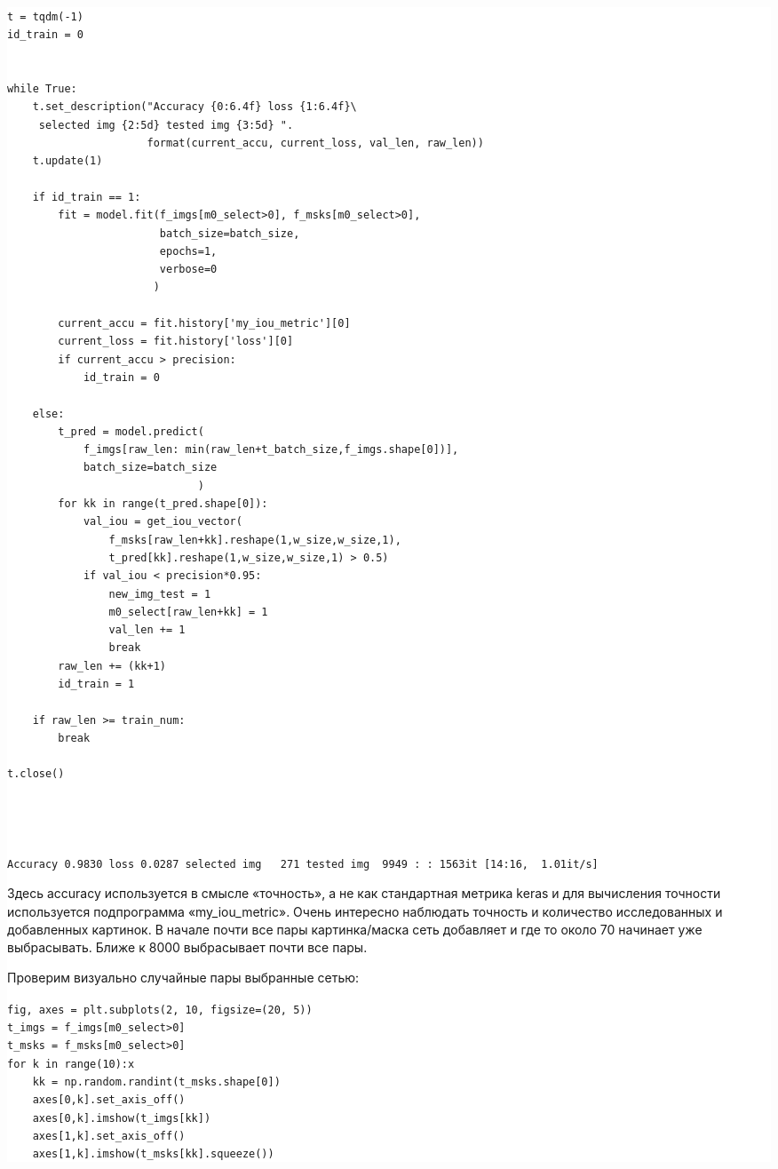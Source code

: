     t = tqdm(-1)
    id_train = 0
    
    
    while True:
        t.set_description("Accuracy {0:6.4f} loss {1:6.4f}\
         selected img {2:5d} tested img {3:5d} ".
                          format(current_accu, current_loss, val_len, raw_len))
        t.update(1)
    
        if id_train == 1:
            fit = model.fit(f_imgs[m0_select>0], f_msks[m0_select>0],
                            batch_size=batch_size,
                            epochs=1,
                            verbose=0
                           )
        
            current_accu = fit.history['my_iou_metric'][0]
            current_loss = fit.history['loss'][0]
            if current_accu > precision:
                id_train = 0
                
        else:
            t_pred = model.predict(
                f_imgs[raw_len: min(raw_len+t_batch_size,f_imgs.shape[0])],
                batch_size=batch_size
                                  )
            for kk in range(t_pred.shape[0]):
                val_iou = get_iou_vector(
                    f_msks[raw_len+kk].reshape(1,w_size,w_size,1),
                    t_pred[kk].reshape(1,w_size,w_size,1) > 0.5)
                if val_iou < precision*0.95:
                    new_img_test = 1
                    m0_select[raw_len+kk] = 1                
                    val_len += 1
                    break
            raw_len += (kk+1)
            id_train = 1
        
        if raw_len >= train_num:
            break
    
    t.close()
    

  

    Accuracy 0.9830 loss 0.0287 selected img   271 tested img  9949 : : 1563it [14:16,  1.01it/s]

Здесь accuracy используется в смысле «точность», а не как стандартная метрика keras и для вычисления точности используется подпрограмма «my\_iou\_metric». Очень интересно наблюдать точность и количество исследованных и добавленных картинок. В начале почти все пары картинка/маска сеть добавляет и где то около 70 начинает уже выбрасывать. Ближе к 8000 выбрасывает почти все пары.

Проверим визуально случайные пары выбранные сетью:

    fig, axes = plt.subplots(2, 10, figsize=(20, 5))
    t_imgs = f_imgs[m0_select>0]
    t_msks = f_msks[m0_select>0]
    for k in range(10):х
        kk = np.random.randint(t_msks.shape[0])
        axes[0,k].set_axis_off()
        axes[0,k].imshow(t_imgs[kk])
        axes[1,k].set_axis_off()
        axes[1,k].imshow(t_msks[kk].squeeze())
    
